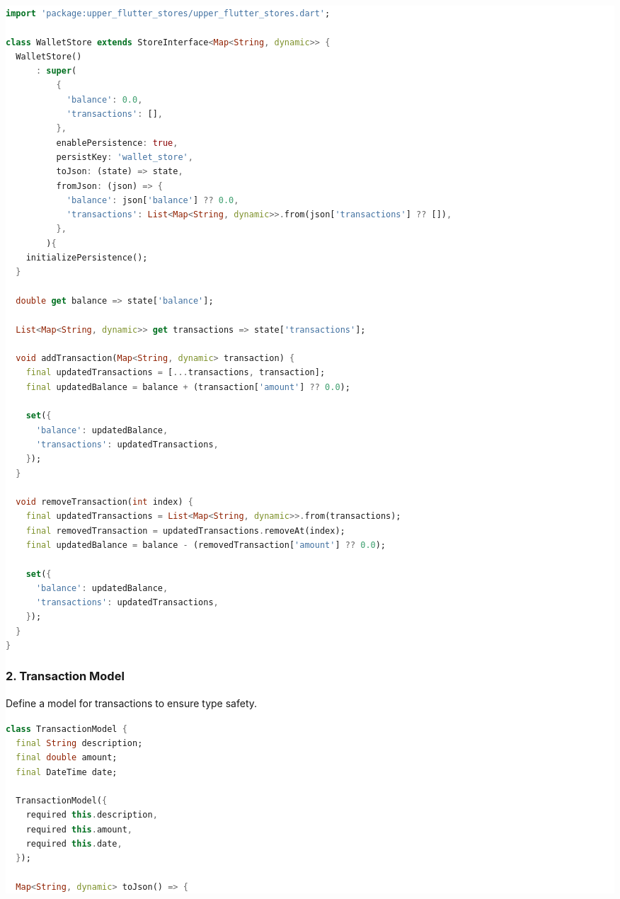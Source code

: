 ```dart
import 'package:upper_flutter_stores/upper_flutter_stores.dart';

class WalletStore extends StoreInterface<Map<String, dynamic>> {
  WalletStore()
      : super(
          {
            'balance': 0.0,
            'transactions': [],
          },
          enablePersistence: true,
          persistKey: 'wallet_store',
          toJson: (state) => state,
          fromJson: (json) => {
            'balance': json['balance'] ?? 0.0,
            'transactions': List<Map<String, dynamic>>.from(json['transactions'] ?? []),
          },
        ){
    initializePersistence();
  }

  double get balance => state['balance'];

  List<Map<String, dynamic>> get transactions => state['transactions'];

  void addTransaction(Map<String, dynamic> transaction) {
    final updatedTransactions = [...transactions, transaction];
    final updatedBalance = balance + (transaction['amount'] ?? 0.0);

    set({
      'balance': updatedBalance,
      'transactions': updatedTransactions,
    });
  }

  void removeTransaction(int index) {
    final updatedTransactions = List<Map<String, dynamic>>.from(transactions);
    final removedTransaction = updatedTransactions.removeAt(index);
    final updatedBalance = balance - (removedTransaction['amount'] ?? 0.0);

    set({
      'balance': updatedBalance,
      'transactions': updatedTransactions,
    });
  }
}
```

### **2. Transaction Model**
Define a model for transactions to ensure type safety.

```dart
class TransactionModel {
  final String description;
  final double amount;
  final DateTime date;

  TransactionModel({
    required this.description,
    required this.amount,
    required this.date,
  });

  Map<String, dynamic> toJson() => {
```